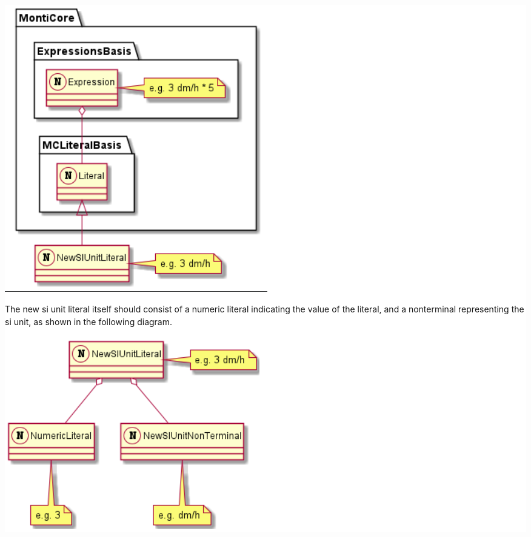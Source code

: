 [//]: # (```plantuml)

[//]: # (package "MontiCore" {)

[//]: # (package "MCLiteralBasis " {)

[//]: # (    class Literal <<&#40;N,transparent&#41;>>)

[//]: # (})

[//]: # ()
[//]: # (package "ExpressionsBasis" {)

[//]: # (    class Expression <<&#40;N,transparent&#41;>>)

[//]: # (    note right: e.g. 3 dm/h * 5)

[//]: # (    )
[//]: # (    Expression o-- Literal)

[//]: # (})

[//]: # (})

[//]: # ()
[//]: # (class NewSIUnitLiteral  <<&#40;N,transparent&#41;>>)

[//]: # (Literal <|-- NewSIUnitLiteral)

[//]: # (note right: e.g. 3 dm/h)

[//]: # (```)

![img.png](img.png)

The new si unit literal itself should consist of a numeric literal indicating the value of the literal, and a nonterminal representing the si unit, as shown in the following diagram.

[//]: # (```plantuml)

[//]: # (class NumericLiteral <<&#40;N,transparent&#41;>>   )

[//]: # (note bottom: e.g. 3)

[//]: # ()
[//]: # (class NewSIUnitNonTerminal <<&#40;N,transparent&#41;>>)

[//]: # (note bottom: e.g. dm/h)

[//]: # ()
[//]: # (class NewSIUnitLiteral <<&#40;N,transparent&#41;>>)

[//]: # (note right: e.g. 3 dm/h)

[//]: # ()
[//]: # (NewSIUnitLiteral o-- NumericLiteral)

[//]: # (NewSIUnitLiteral o-- NewSIUnitNonTerminal)

[//]: # (```)

![img_1.png](img_1.png)


[//]: # (package "MCLiteralBasis Grammar" {)
[//]: # (package "MCCommonLiterals Grammar" {)
[//]: # (    class NumericLiteral <<&#40;N,transparent&#41;>>   )
[//]: # (    note bottom: e.g. 3)
[//]: # (    Literal <|-- NumericLiteral)
[//]: # (package "SIUnit-Project" {)
[//]: # (package "SIUnits Grammar" {)
[//]: # (    class SIUnit <<&#40;N,transparent&#41;>>   )
[//]: # (    note bottom: e.g. dm/h)
[//]: # (package "SIUnitLiterals Grammar" {)
[//]: # (    class SIUnitLiteral <<&#40;N,transparent&#41;>>)
[//]: # (    note bottom: e.g. 3 dm/h)
[//]: # (    Literal <|-- SIUnitLiteral)
[//]: # (    SIUnitLiteral o-- NumericLiteral)
[//]: # (    SIUnitLiteral o-- SIUnit)
[//]: # (package "SIUnitLiterals Grammar" {)
[//]: # (    class SIUnitLiteral <<&#40;N,transparent&#41;>>)
[//]: # (package "SIPython Grammar" {)
[//]: # (package "Python Grammar" {)
[//]: # ("Python Grammar" <|-- "SIPython Grammar" )
[//]: # ("SIUnitLiterals Grammar" <|-- "SIPython Grammar" )
[^1]: https://www.programiz.com/python-programming/type-conversion-and-casting
[^2]: https://git.rwth-aachen.de/monticore/languages/siunits/-/blob/dev/src/main/grammars/de/monticore/SIUnits.md
[//]: # (package "ExpressionBasis Grammar" {)
[//]: # (package "Python Grammar" {)
[//]: # (    class VariableInit <<&#40;N,transparent&#41;>>)
[//]: # (package "SIUnitTypes4Math" {)
[//]: # (    class SIUnitType <<&#40;N,transparent&#41;>>)
[//]: # (package "SIPython Grammar" {)
[//]: # (    class SIUnitConversion <<&#40;N,transparent&#41;>>)
[//]: # (    note right: e.g. km/h&#40;3 dm/h&#41;)
[//]: # (    VariableInit <|-- SIUnitConversion)
[//]: # (    Expression <|-- SIUnitConversion)
[//]: # (    SIUnitConversion o-- Expression)
[//]: # (    SIUnitConversion o-- SIUnitType)